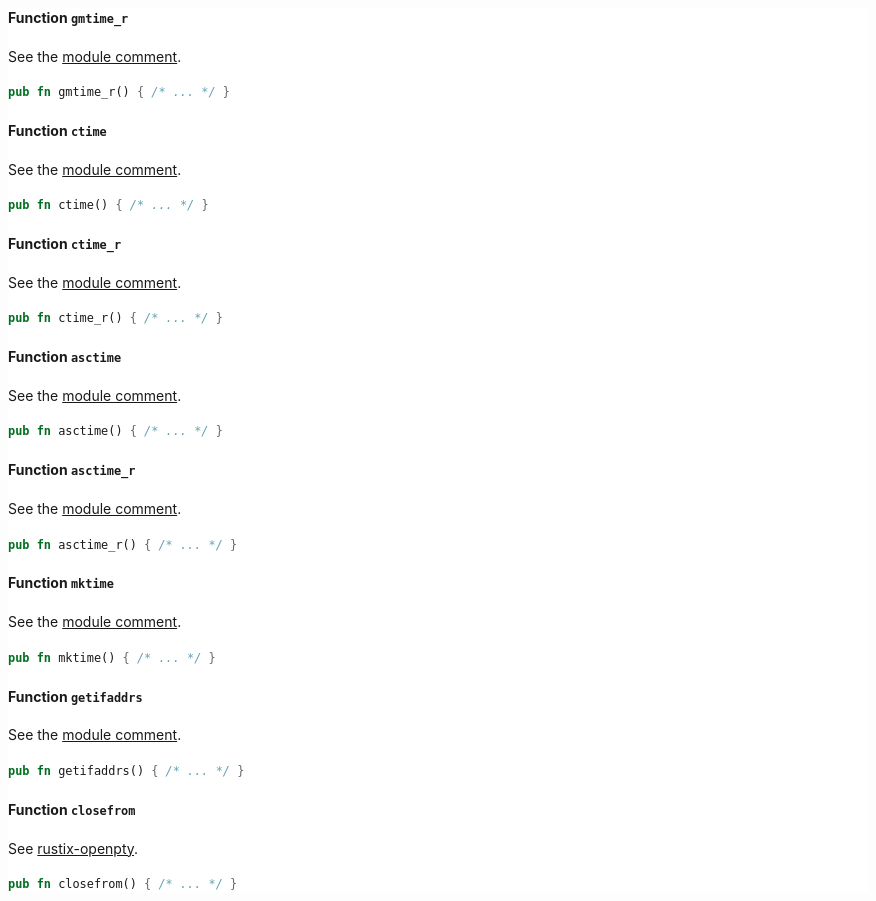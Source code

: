 #### Function `gmtime_r`

See the [module comment](self).

```rust
pub fn gmtime_r() { /* ... */ }
```

#### Function `ctime`

See the [module comment](self).

```rust
pub fn ctime() { /* ... */ }
```

#### Function `ctime_r`

See the [module comment](self).

```rust
pub fn ctime_r() { /* ... */ }
```

#### Function `asctime`

See the [module comment](self).

```rust
pub fn asctime() { /* ... */ }
```

#### Function `asctime_r`

See the [module comment](self).

```rust
pub fn asctime_r() { /* ... */ }
```

#### Function `mktime`

See the [module comment](self).

```rust
pub fn mktime() { /* ... */ }
```

#### Function `getifaddrs`

See the [module comment](self).

```rust
pub fn getifaddrs() { /* ... */ }
```

#### Function `closefrom`

See [rustix-openpty](https://crates.io/crates/rustix-openpty).

```rust
pub fn closefrom() { /* ... */ }
```
